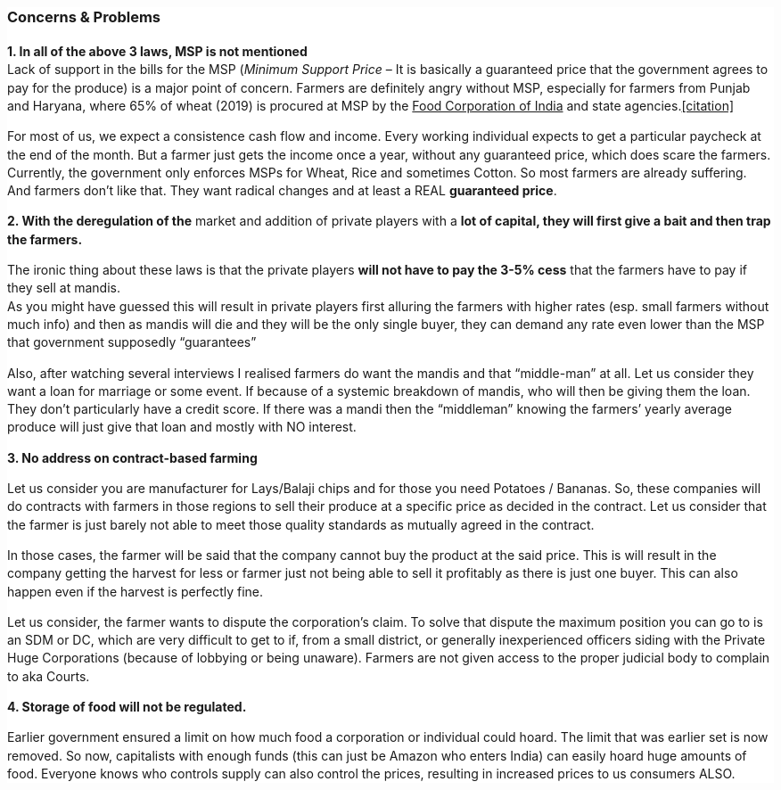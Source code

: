 ### Concerns & Problems

**1. In all of the above 3 laws, MSP is not mentioned**  
Lack of support in the bills for the MSP (_Minimum Support Price_ – It is basically a guaranteed price that the government agrees to pay for the produce) is a major point of concern. Farmers are definitely angry without MSP, especially for farmers from Punjab and Haryana, where 65% of wheat (2019) is procured at MSP by the [Food Corporation of India](https://en.wikipedia.org/wiki/Food_Corporation_of_India) and state agencies.[\[citation\]](https://en.wikipedia.org/wiki/2020_Indian_agriculture_acts#cite_note-:7-30)

For most of us, we expect a consistence cash flow and income. Every working individual expects to get a particular paycheck at the end of the month. But a farmer just gets the income once a year, without any guaranteed price, which does scare the farmers. Currently, the government only enforces MSPs for Wheat, Rice and sometimes Cotton. So most farmers are already suffering. And farmers don’t like that. They want radical changes and at least a REAL **guaranteed price**.

**2. With the deregulation of the** market and addition of private players with a **lot of capital, they will first give a bait and then trap the farmers.**

The ironic thing about these laws is that the private players **will not have to pay the 3-5% cess** that the farmers have to pay if they sell at mandis.  
As you might have guessed this will result in private players first alluring the farmers with higher rates (esp. small farmers without much info) and then as mandis will die and they will be the only single buyer, they can demand any rate even lower than the MSP that government supposedly “guarantees”

Also, after watching several interviews I realised farmers do want the mandis and that “middle-man” at all. Let us consider they want a loan for marriage or some event. If because of a systemic breakdown of mandis, who will then be giving them the loan. They don’t particularly have a credit score. If there was a mandi then the “middleman” knowing the farmers’ yearly average produce will just give that loan and mostly with NO interest.

**3. No address on contract-based farming**

Let us consider you are manufacturer for Lays/Balaji chips and for those you need Potatoes / Bananas. So, these companies will do contracts with farmers in those regions to sell their produce at a specific price as decided in the contract. Let us consider that the farmer is just barely not able to meet those quality standards as mutually agreed in the contract.

In those cases, the farmer will be said that the company cannot buy the product at the said price. This is will result in the company getting the harvest for less or farmer just not being able to sell it profitably as there is just one buyer. This can also happen even if the harvest is perfectly fine.

Let us consider, the farmer wants to dispute the corporation’s claim. To solve that dispute the maximum position you can go to is an SDM or DC, which are very difficult to get to if, from a small district, or generally inexperienced officers siding with the Private Huge Corporations (because of lobbying or being unaware). Farmers are not given access to the proper judicial body to complain to aka Courts.

**4. Storage of food will not be regulated.**

Earlier government ensured a limit on how much food a corporation or individual could hoard. The limit that was earlier set is now removed. So now, capitalists with enough funds (this can just be Amazon who enters India) can easily hoard huge amounts of food. Everyone knows who controls supply can also control the prices, resulting in increased prices to us consumers ALSO.

